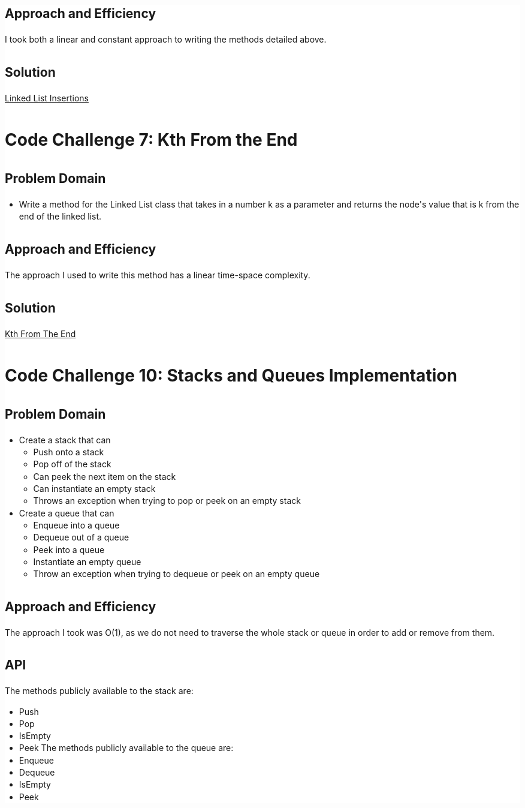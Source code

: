 ## Approach and Efficiency
I took both a linear and constant approach to writing the methods detailed above.

## Solution
[Linked List Insertions](assets/ll-insertions.jpg)

# Code Challenge 7: Kth From the End 

## Problem Domain
- Write a method for the Linked List class that takes in a number k as a parameter and returns the node's value that is k from the end of the linked list.

## Approach and Efficiency
The approach I used to write this method has a linear time-space complexity.

## Solution
[Kth From The End](assets/ll-from-end.jpg)

# Code Challenge 10: Stacks and Queues Implementation

## Problem Domain
- Create a stack that can
    - Push onto a stack
    - Pop off of the stack
    - Can peek the next item on the stack
    - Can instantiate an empty stack
    - Throws an exception when trying to pop or peek on an empty stack
- Create a queue that can
    - Enqueue into a queue
    - Dequeue out of a queue
    - Peek into a queue
    - Instantiate an empty queue
    - Throw an exception when trying to dequeue or peek on an empty queue

## Approach and Efficiency
The approach I took was O(1), as we do not need to traverse the whole stack or queue in order to add or remove from them.

## API
The methods publicly available to the stack are:
- Push
- Pop
- IsEmpty
- Peek
The methods publicly available to the queue are:
- Enqueue
- Dequeue
- IsEmpty
- Peek
